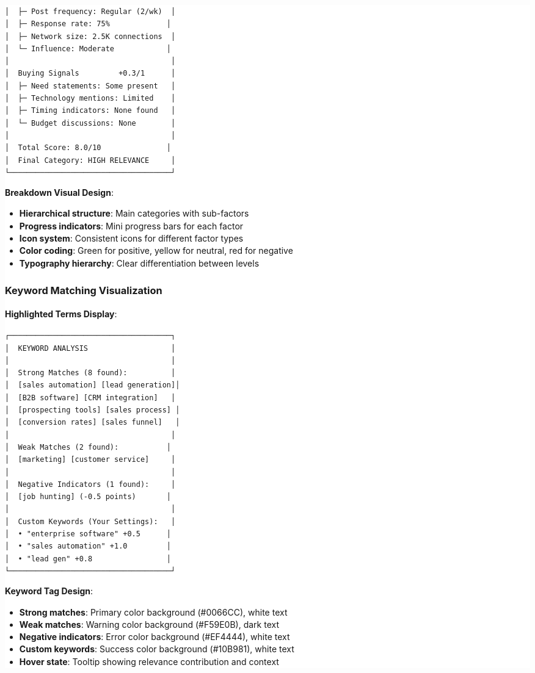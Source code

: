 ```
│  ├─ Post frequency: Regular (2/wk)  │
│  ├─ Response rate: 75%             │
│  ├─ Network size: 2.5K connections  │
│  └─ Influence: Moderate            │
│                                     │
│  Buying Signals         +0.3/1      │
│  ├─ Need statements: Some present   │
│  ├─ Technology mentions: Limited    │
│  ├─ Timing indicators: None found   │
│  └─ Budget discussions: None        │
│                                     │
│  Total Score: 8.0/10               │
│  Final Category: HIGH RELEVANCE     │
└─────────────────────────────────────┘
```

**Breakdown Visual Design**:
- **Hierarchical structure**: Main categories with sub-factors
- **Progress indicators**: Mini progress bars for each factor
- **Icon system**: Consistent icons for different factor types
- **Color coding**: Green for positive, yellow for neutral, red for negative
- **Typography hierarchy**: Clear differentiation between levels

### Keyword Matching Visualization

**Highlighted Terms Display**:
```
┌─────────────────────────────────────┐
│  KEYWORD ANALYSIS                   │
│                                     │
│  Strong Matches (8 found):          │
│  [sales automation] [lead generation]│
│  [B2B software] [CRM integration]   │
│  [prospecting tools] [sales process] │
│  [conversion rates] [sales funnel]   │
│                                     │
│  Weak Matches (2 found):           │
│  [marketing] [customer service]     │
│                                     │
│  Negative Indicators (1 found):     │
│  [job hunting] (-0.5 points)       │
│                                     │
│  Custom Keywords (Your Settings):   │
│  • "enterprise software" +0.5      │
│  • "sales automation" +1.0         │
│  • "lead gen" +0.8                 │
└─────────────────────────────────────┘
```

**Keyword Tag Design**:
- **Strong matches**: Primary color background (#0066CC), white text
- **Weak matches**: Warning color background (#F59E0B), dark text  
- **Negative indicators**: Error color background (#EF4444), white text
- **Custom keywords**: Success color background (#10B981), white text
- **Hover state**: Tooltip showing relevance contribution and context
